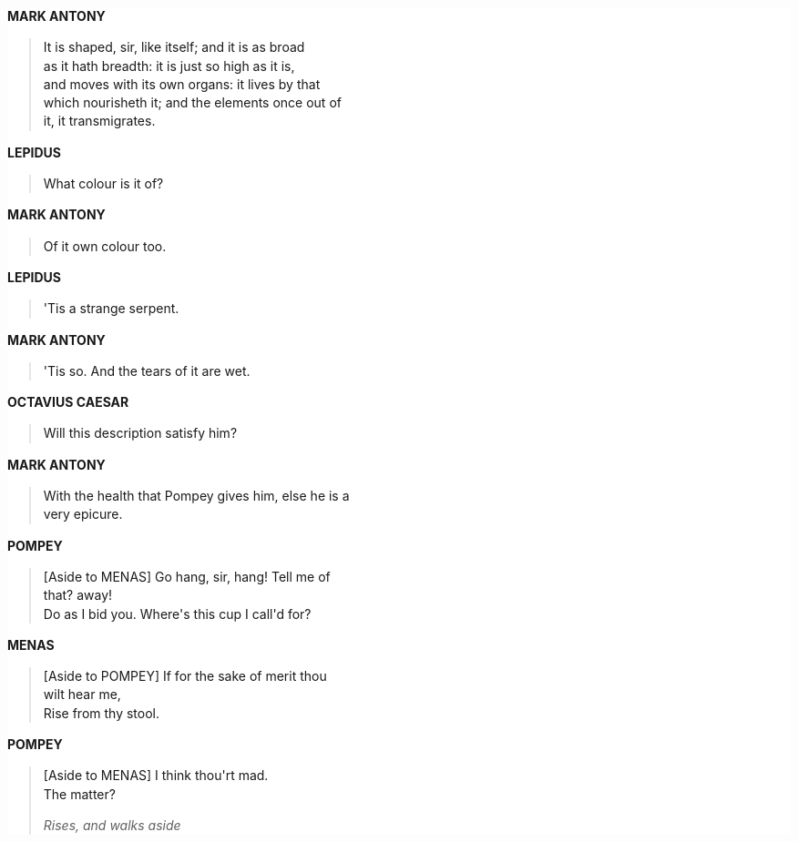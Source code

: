 <A NAME=speech22><b>MARK ANTONY</b></a>
<blockquote>
<A NAME=45>It is shaped, sir, like itself; and it is as broad</A><br>
<A NAME=46>as it hath breadth: it is just so high as it is,</A><br>
<A NAME=47>and moves with its own organs: it lives by that</A><br>
<A NAME=48>which nourisheth it; and the elements once out of</A><br>
<A NAME=49>it, it transmigrates.</A><br>
</blockquote>

<A NAME=speech23><b>LEPIDUS</b></a>
<blockquote>
<A NAME=50>What colour is it of?</A><br>
</blockquote>

<A NAME=speech24><b>MARK ANTONY</b></a>
<blockquote>
<A NAME=51>Of it own colour too.</A><br>
</blockquote>

<A NAME=speech25><b>LEPIDUS</b></a>
<blockquote>
<A NAME=52>'Tis a strange serpent.</A><br>
</blockquote>

<A NAME=speech26><b>MARK ANTONY</b></a>
<blockquote>
<A NAME=53>'Tis so. And the tears of it are wet.</A><br>
</blockquote>

<A NAME=speech27><b>OCTAVIUS CAESAR</b></a>
<blockquote>
<A NAME=54>Will this description satisfy him?</A><br>
</blockquote>

<A NAME=speech28><b>MARK ANTONY</b></a>
<blockquote>
<A NAME=55>With the health that Pompey gives him, else he is a</A><br>
<A NAME=56>very epicure.</A><br>
</blockquote>

<A NAME=speech29><b>POMPEY</b></a>
<blockquote>
<A NAME=57>[Aside to MENAS]  Go hang, sir, hang! Tell me of</A><br>
<A NAME=58>that? away!</A><br>
<A NAME=59>Do as I bid you. Where's this cup I call'd for?</A><br>
</blockquote>

<A NAME=speech30><b>MENAS</b></a>
<blockquote>
<A NAME=60>[Aside to POMPEY]  If for the sake of merit thou</A><br>
<A NAME=61>wilt hear me,</A><br>
<A NAME=62>Rise from thy stool.</A><br>
</blockquote>

<A NAME=speech31><b>POMPEY</b></a>
<blockquote>
<A NAME=63>[Aside to MENAS]  I think thou'rt mad.</A><br>
<A NAME=64>The matter?</A><br>
<p><i>Rises, and walks aside</i></p>
</blockquote>
